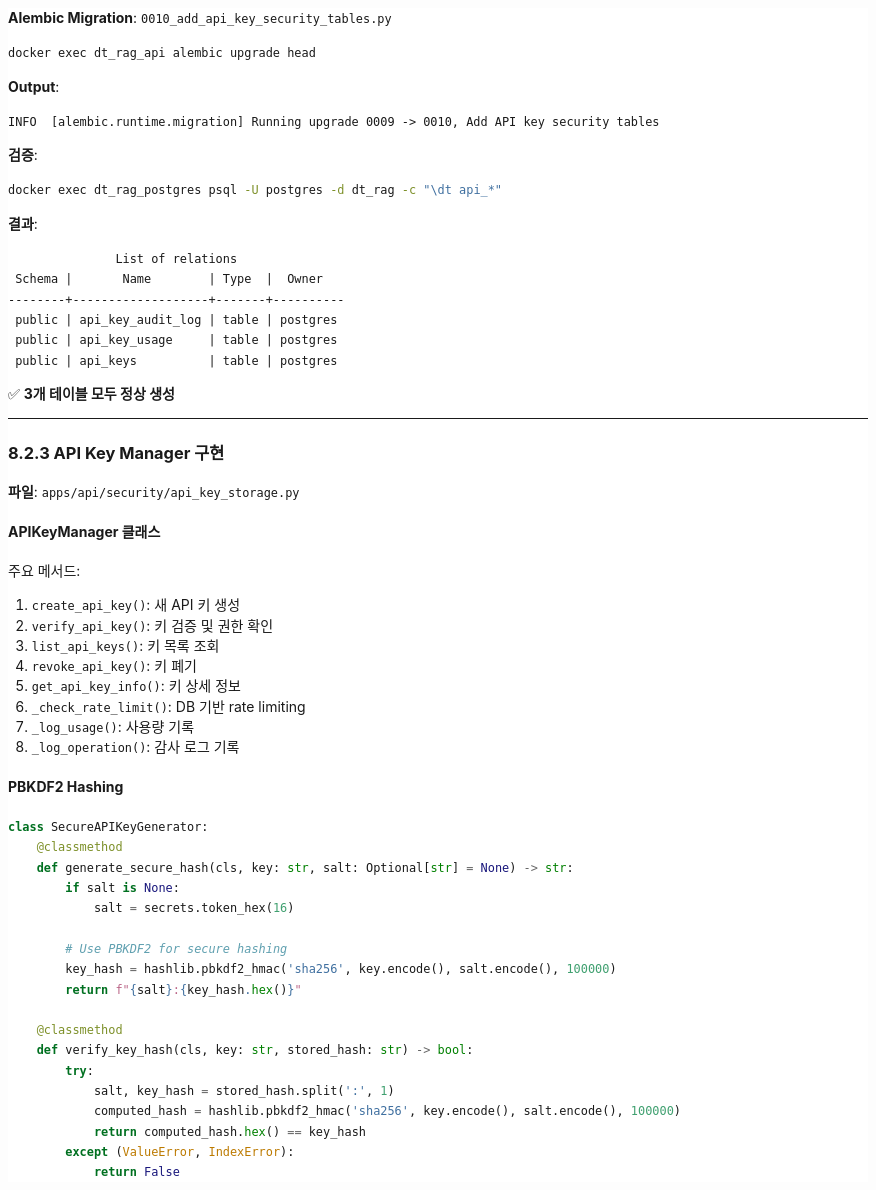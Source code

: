 **Alembic Migration**: `0010_add_api_key_security_tables.py`

```bash
docker exec dt_rag_api alembic upgrade head
```

**Output**:
```
INFO  [alembic.runtime.migration] Running upgrade 0009 -> 0010, Add API key security tables
```

**검증**:
```bash
docker exec dt_rag_postgres psql -U postgres -d dt_rag -c "\dt api_*"
```

**결과**:
```
               List of relations
 Schema |       Name        | Type  |  Owner
--------+-------------------+-------+----------
 public | api_key_audit_log | table | postgres
 public | api_key_usage     | table | postgres
 public | api_keys          | table | postgres
```

✅ **3개 테이블 모두 정상 생성**

---

### 8.2.3 API Key Manager 구현

**파일**: `apps/api/security/api_key_storage.py`

#### APIKeyManager 클래스

주요 메서드:
1. `create_api_key()`: 새 API 키 생성
2. `verify_api_key()`: 키 검증 및 권한 확인
3. `list_api_keys()`: 키 목록 조회
4. `revoke_api_key()`: 키 폐기
5. `get_api_key_info()`: 키 상세 정보
6. `_check_rate_limit()`: DB 기반 rate limiting
7. `_log_usage()`: 사용량 기록
8. `_log_operation()`: 감사 로그 기록

#### PBKDF2 Hashing

```python
class SecureAPIKeyGenerator:
    @classmethod
    def generate_secure_hash(cls, key: str, salt: Optional[str] = None) -> str:
        if salt is None:
            salt = secrets.token_hex(16)

        # Use PBKDF2 for secure hashing
        key_hash = hashlib.pbkdf2_hmac('sha256', key.encode(), salt.encode(), 100000)
        return f"{salt}:{key_hash.hex()}"

    @classmethod
    def verify_key_hash(cls, key: str, stored_hash: str) -> bool:
        try:
            salt, key_hash = stored_hash.split(':', 1)
            computed_hash = hashlib.pbkdf2_hmac('sha256', key.encode(), salt.encode(), 100000)
            return computed_hash.hex() == key_hash
        except (ValueError, IndexError):
            return False
```
